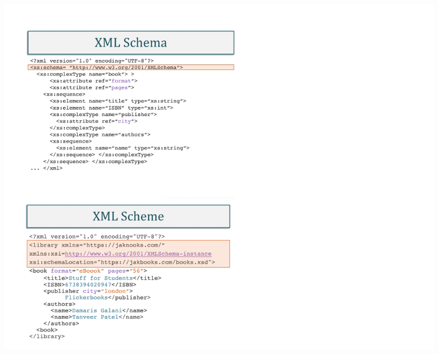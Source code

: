   </br></br><img src="./img/2/15.png" alt="alt text" width="500" height="300"></br>
  </br></br><img src="./img/2/16.png" alt="alt text" width="500" height="300"></br>